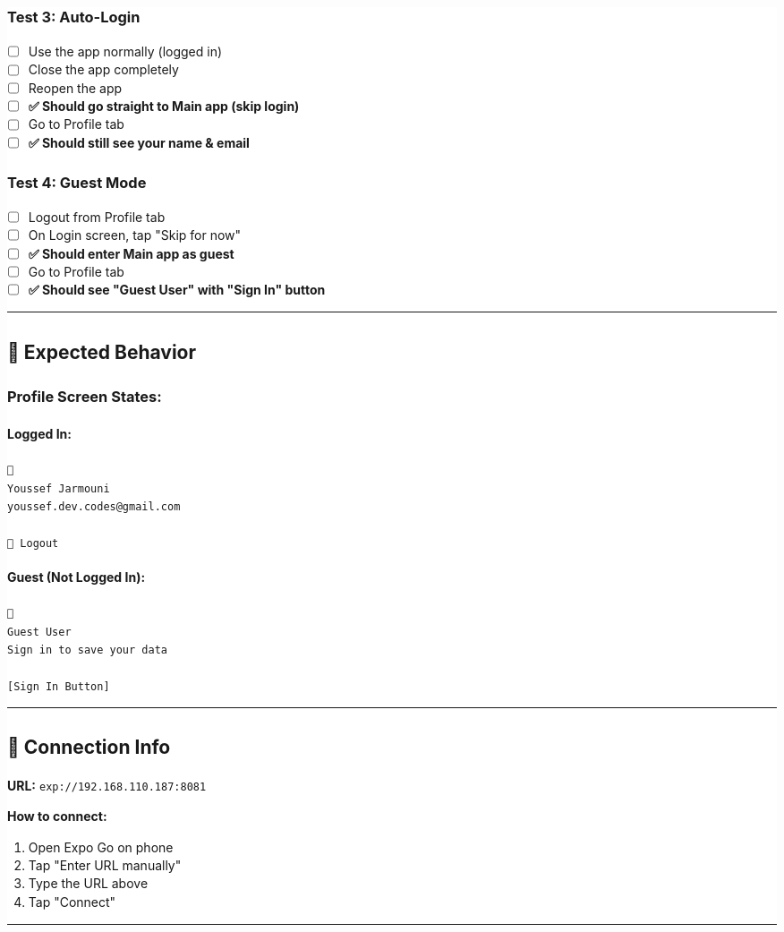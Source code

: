 ### **Test 3: Auto-Login**
- [ ] Use the app normally (logged in)
- [ ] Close the app completely
- [ ] Reopen the app
- [ ] **✅ Should go straight to Main app (skip login)**
- [ ] Go to Profile tab
- [ ] **✅ Should still see your name & email**

### **Test 4: Guest Mode**
- [ ] Logout from Profile tab
- [ ] On Login screen, tap "Skip for now"
- [ ] **✅ Should enter Main app as guest**
- [ ] Go to Profile tab
- [ ] **✅ Should see "Guest User" with "Sign In" button**

---

## 🎯 Expected Behavior

### **Profile Screen States:**

#### **Logged In:**
```
👤 
Youssef Jarmouni
youssef.dev.codes@gmail.com

🚪 Logout
```

#### **Guest (Not Logged In):**
```
👤
Guest User
Sign in to save your data

[Sign In Button]
```

---

## 📱 Connection Info

**URL:** `exp://192.168.110.187:8081`

**How to connect:**
1. Open Expo Go on phone
2. Tap "Enter URL manually"
3. Type the URL above
4. Tap "Connect"

---